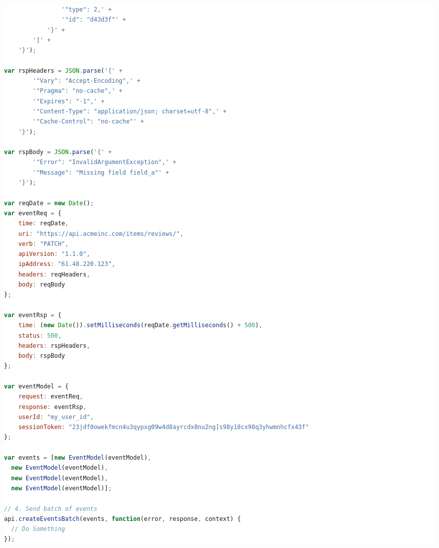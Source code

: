 ```javascript
                '"type": 2,' +
                '"id": "d43d3f"' +
            '}' +
        ']' +
    '}');

var rspHeaders = JSON.parse('{' +
        '"Vary": "Accept-Encoding",' +
        '"Pragma": "no-cache",' +
        '"Expires": "-1",' +
        '"Content-Type": "application/json; charset=utf-8",' +
        '"Cache-Control": "no-cache"' +
    '}');

var rspBody = JSON.parse('{' +
        '"Error": "InvalidArgumentException",' +
        '"Message": "Missing field field_a"' +
    '}');

var reqDate = new Date();
var eventReq = {
    time: reqDate,
    uri: "https://api.acmeinc.com/items/reviews/",
    verb: "PATCH",
    apiVersion: "1.1.0",
    ipAddress: "61.48.220.123",
    headers: reqHeaders,
    body: reqBody
};

var eventRsp = {
    time: (new Date()).setMilliseconds(reqDate.getMilliseconds() + 500),
    status: 500,
    headers: rspHeaders,
    body: rspBody
};

var eventModel = {
    request: eventReq,
    response: eventRsp,
    userId: "my_user_id",
    sessionToken: "23jdf0owekfmcn4u3qypxg09w4d8ayrcdx8nu2ng]s98y18cx98q3yhwmnhcfx43f"
};

var events = [new EventModel(eventModel),
  new EventModel(eventModel),
  new EventModel(eventModel),
  new EventModel(eventModel)];

// 4. Send batch of events
api.createEventsBatch(events, function(error, response, context) {
  // Do Something
});

```
